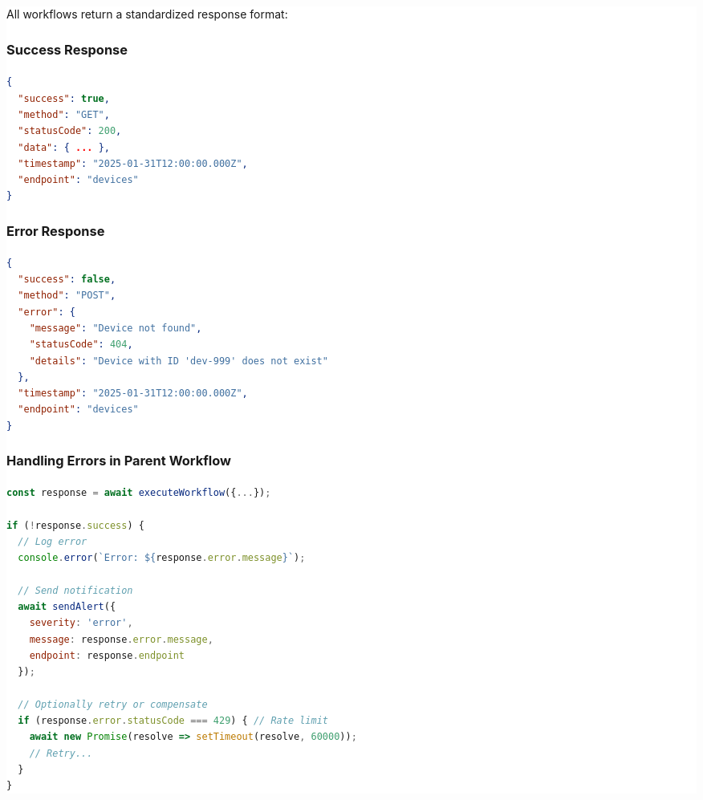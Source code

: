 All workflows return a standardized response format:

### Success Response
```json
{
  "success": true,
  "method": "GET",
  "statusCode": 200,
  "data": { ... },
  "timestamp": "2025-01-31T12:00:00.000Z",
  "endpoint": "devices"
}
```

### Error Response
```json
{
  "success": false,
  "method": "POST",
  "error": {
    "message": "Device not found",
    "statusCode": 404,
    "details": "Device with ID 'dev-999' does not exist"
  },
  "timestamp": "2025-01-31T12:00:00.000Z",
  "endpoint": "devices"
}
```

### Handling Errors in Parent Workflow

```javascript
const response = await executeWorkflow({...});

if (!response.success) {
  // Log error
  console.error(`Error: ${response.error.message}`);
  
  // Send notification
  await sendAlert({
    severity: 'error',
    message: response.error.message,
    endpoint: response.endpoint
  });
  
  // Optionally retry or compensate
  if (response.error.statusCode === 429) { // Rate limit
    await new Promise(resolve => setTimeout(resolve, 60000));
    // Retry...
  }
}
```
